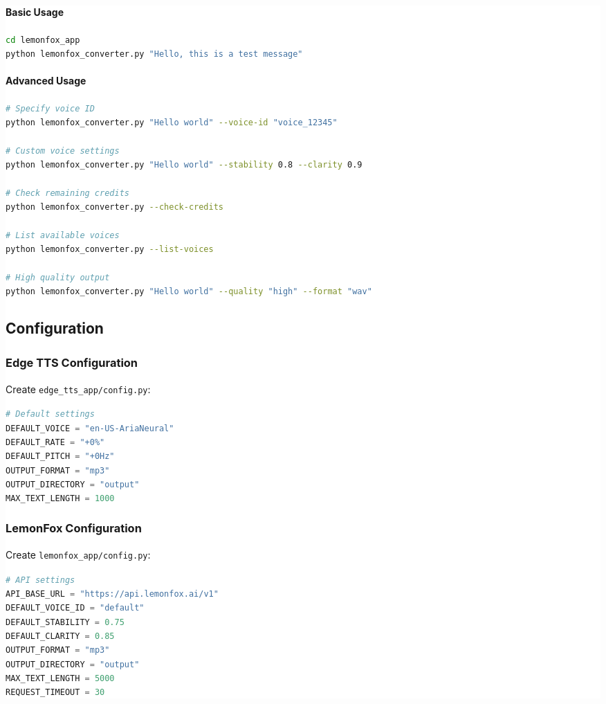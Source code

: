 #### Basic Usage
```bash
cd lemonfox_app
python lemonfox_converter.py "Hello, this is a test message"
```

#### Advanced Usage
```bash
# Specify voice ID
python lemonfox_converter.py "Hello world" --voice-id "voice_12345"

# Custom voice settings
python lemonfox_converter.py "Hello world" --stability 0.8 --clarity 0.9

# Check remaining credits
python lemonfox_converter.py --check-credits

# List available voices
python lemonfox_converter.py --list-voices

# High quality output
python lemonfox_converter.py "Hello world" --quality "high" --format "wav"
```

## Configuration

### Edge TTS Configuration

Create `edge_tts_app/config.py`:
```python
# Default settings
DEFAULT_VOICE = "en-US-AriaNeural"
DEFAULT_RATE = "+0%"
DEFAULT_PITCH = "+0Hz"
OUTPUT_FORMAT = "mp3"
OUTPUT_DIRECTORY = "output"
MAX_TEXT_LENGTH = 1000
```

### LemonFox Configuration

Create `lemonfox_app/config.py`:
```python
# API settings
API_BASE_URL = "https://api.lemonfox.ai/v1"
DEFAULT_VOICE_ID = "default"
DEFAULT_STABILITY = 0.75
DEFAULT_CLARITY = 0.85
OUTPUT_FORMAT = "mp3"
OUTPUT_DIRECTORY = "output"
MAX_TEXT_LENGTH = 5000
REQUEST_TIMEOUT = 30
```
